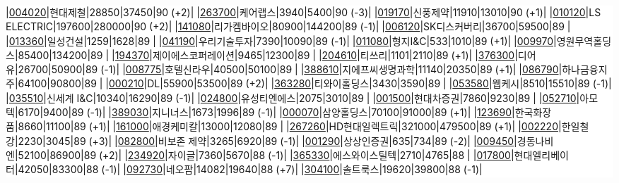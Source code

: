 |[004020](https://finance.daum.net/quotes/A004020)|현대제철|28850|37450|90 (+2)|
|[263700](https://finance.daum.net/quotes/A263700)|케어랩스|3940|5400|90 (-3)|
|[019170](https://finance.daum.net/quotes/A019170)|신풍제약|11910|13010|90 (+1)|
|[010120](https://finance.daum.net/quotes/A010120)|LS ELECTRIC|197600|280000|90 (+2)|
|[141080](https://finance.daum.net/quotes/A141080)|리가켐바이오|80900|144200|89 (-1)|
|[006120](https://finance.daum.net/quotes/A006120)|SK디스커버리|36700|59500|89 |
|[013360](https://finance.daum.net/quotes/A013360)|일성건설|1259|1628|89 |
|[041190](https://finance.daum.net/quotes/A041190)|우리기술투자|7390|10090|89 (-1)|
|[011080](https://finance.daum.net/quotes/A011080)|형지I&C|533|1010|89 (+1)|
|[009970](https://finance.daum.net/quotes/A009970)|영원무역홀딩스|85400|134200|89 |
|[194370](https://finance.daum.net/quotes/A194370)|제이에스코퍼레이션|9465|12300|89 |
|[204610](https://finance.daum.net/quotes/A204610)|티쓰리|1101|2110|89 (+1)|
|[376300](https://finance.daum.net/quotes/A376300)|디어유|26700|50900|89 (-1)|
|[008775](https://finance.daum.net/quotes/A008775)|호텔신라우|40500|50100|89 |
|[388610](https://finance.daum.net/quotes/A388610)|지에프씨생명과학|11140|20350|89 (+1)|
|[086790](https://finance.daum.net/quotes/A086790)|하나금융지주|64100|90800|89 |
|[000210](https://finance.daum.net/quotes/A000210)|DL|55900|53500|89 (+2)|
|[363280](https://finance.daum.net/quotes/A363280)|티와이홀딩스|3430|3590|89 |
|[053580](https://finance.daum.net/quotes/A053580)|웹케시|8510|15510|89 (-1)|
|[035510](https://finance.daum.net/quotes/A035510)|신세계 I&C|10340|16290|89 (-1)|
|[024800](https://finance.daum.net/quotes/A024800)|유성티엔에스|2075|3010|89 |
|[001500](https://finance.daum.net/quotes/A001500)|현대차증권|7860|9230|89 |
|[052710](https://finance.daum.net/quotes/A052710)|아모텍|6170|9400|89 (-1)|
|[389030](https://finance.daum.net/quotes/A389030)|지니너스|1673|1996|89 (-1)|
|[000070](https://finance.daum.net/quotes/A000070)|삼양홀딩스|70100|91000|89 (+1)|
|[123690](https://finance.daum.net/quotes/A123690)|한국화장품|8660|11100|89 (+1)|
|[161000](https://finance.daum.net/quotes/A161000)|애경케미칼|13000|12080|89 |
|[267260](https://finance.daum.net/quotes/A267260)|HD현대일렉트릭|321000|479500|89 (+1)|
|[002220](https://finance.daum.net/quotes/A002220)|한일철강|2230|3045|89 (+3)|
|[082800](https://finance.daum.net/quotes/A082800)|비보존 제약|3265|6920|89 (-1)|
|[001290](https://finance.daum.net/quotes/A001290)|상상인증권|635|734|89 (-2)|
|[009450](https://finance.daum.net/quotes/A009450)|경동나비엔|52100|86900|89 (+2)|
|[234920](https://finance.daum.net/quotes/A234920)|자이글|7360|5670|88 (-1)|
|[365330](https://finance.daum.net/quotes/A365330)|에스와이스틸텍|2710|4765|88 |
|[017800](https://finance.daum.net/quotes/A017800)|현대엘리베이터|42050|83300|88 (-1)|
|[092730](https://finance.daum.net/quotes/A092730)|네오팜|14082|19640|88 (+7)|
|[304100](https://finance.daum.net/quotes/A304100)|솔트룩스|19620|39800|88 (-1)|